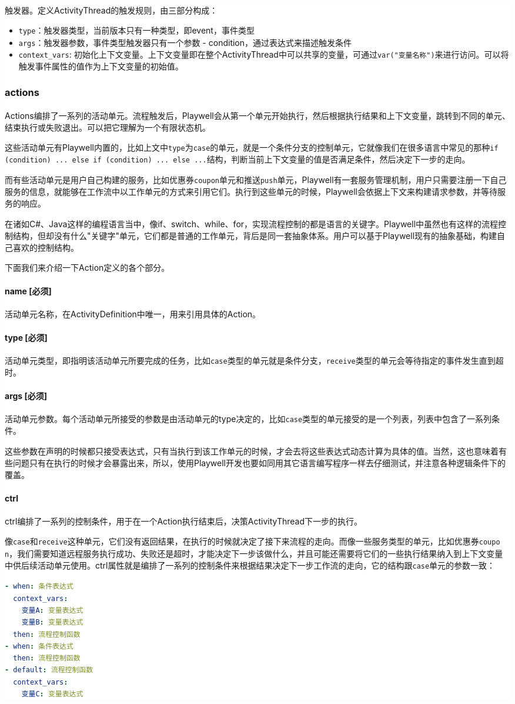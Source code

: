 触发器。定义ActivityThread的触发规则，由三部分构成：

* `type`：触发器类型，当前版本只有一种类型，即event，事件类型
* `args`：触发器参数，事件类型触发器只有一个参数 - condition，通过表达式来描述触发条件
* `context_vars`: 初始化上下文变量。上下文变量即在整个ActivityThread中可以共享的变量，可通过`var("变量名称")`来进行访问。可以将触发事件属性的值作为上下文变量的初始值。

### actions

Actions编排了一系列的活动单元。流程触发后，Playwell会从第一个单元开始执行，然后根据执行结果和上下文变量，跳转到不同的单元、结束执行或失败退出。可以把它理解为一个有限状态机。

这些活动单元有Playwell内置的，比如上文中`type`为`case`的单元，就是一个条件分支的控制单元，它就像我们在很多语言中常见的那种`if (condition) ... else if (condition) ... else ...`结构，判断当前上下文变量的值是否满足条件，然后决定下一步的走向。

而有些活动单元是用户自己构建的服务，比如优惠券`coupon`单元和推送`push`单元，Playwell有一套服务管理机制，用户只需要注册一下自己服务的信息，就能够在工作流中以工作单元的方式来引用它们。执行到这些单元的时候，Playwell会依据上下文来构建请求参数，并等待服务的响应。

在诸如C#、Java这样的编程语言当中，像if、switch、while、for，实现流程控制的都是语言的关键字。Playwell中虽然也有这样的流程控制结构，但却没有什么"关键字"单元，它们都是普通的工作单元，背后是同一套抽象体系。用户可以基于Playwell现有的抽象基础，构建自己喜欢的控制结构。

下面我们来介绍一下Action定义的各个部分。

#### name [必须]

活动单元名称，在ActivityDefinition中唯一，用来引用具体的Action。

#### type [必须]

活动单元类型，即指明该活动单元所要完成的任务，比如`case`类型的单元就是条件分支，`receive`类型的单元会等待指定的事件发生直到超时。

#### args [必须]

活动单元参数。每个活动单元所接受的参数是由活动单元的type决定的，比如`case`类型的单元接受的是一个列表，列表中包含了一系列条件。

这些参数在声明的时候都只接受表达式，只有当执行到该工作单元的时候，才会去将这些表达式动态计算为具体的值。当然，这也意味着有些问题只有在执行的时候才会暴露出来，所以，使用Playwell开发也要如同用其它语言编写程序一样去仔细测试，并注意各种逻辑条件下的覆盖。

#### ctrl 

ctrl编排了一系列的控制条件，用于在一个Action执行结束后，决策ActivityThread下一步的执行。

像`case`和`receive`这种单元，它们没有返回结果，在执行的时候就决定了接下来流程的走向。而像一些服务类型的单元，比如优惠券`coupon`，我们需要知道远程服务执行成功、失败还是超时，才能决定下一步该做什么，并且可能还需要将它们的一些执行结果纳入到上下文变量中供后续活动单元使用。ctrl属性就是编排了一系列的控制条件来根据结果决定下一步工作流的走向，它的结构跟`case`单元的参数一致：

```yaml
- when: 条件表达式
  context_vars:
    变量A: 变量表达式
    变量B: 变量表达式
  then: 流程控制函数
- when: 条件表达式
  then: 流程控制函数
- default: 流程控制函数
  context_vars:
    变量C: 变量表达式
```
